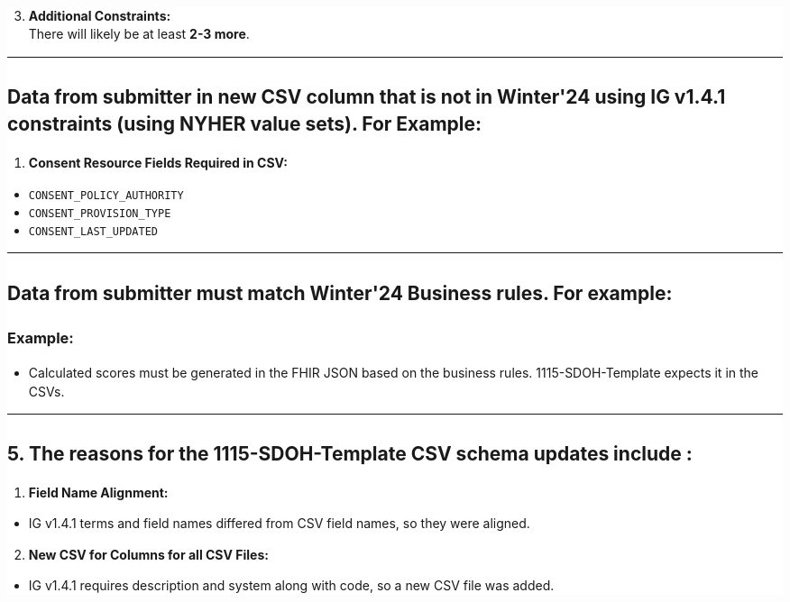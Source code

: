 3. **Additional Constraints:**  
 There will likely be at least **2-3 more**.

---

## Data from submitter in new CSV column that is not in Winter'24 using IG v1.4.1 constraints (using NYHER value sets). For Example:

1. **Consent Resource Fields Required in CSV:**
 - `CONSENT_POLICY_AUTHORITY`
 - `CONSENT_PROVISION_TYPE`
 - `CONSENT_LAST_UPDATED`


---

## Data from submitter must match Winter'24 Business rules. For example:

### Example:
- Calculated scores must be generated in the FHIR JSON based on the business rules. 1115-SDOH-Template expects it in the CSVs.

---

## 5. The reasons for the 1115-SDOH-Template CSV schema updates include :

1. **Field Name Alignment:**
 - IG v1.4.1 terms and field names differed from CSV field names, so they were aligned.

2. **New CSV for Columns for all CSV Files:**
 - IG v1.4.1 requires description and system along with code, so a new CSV file was added.
 
 